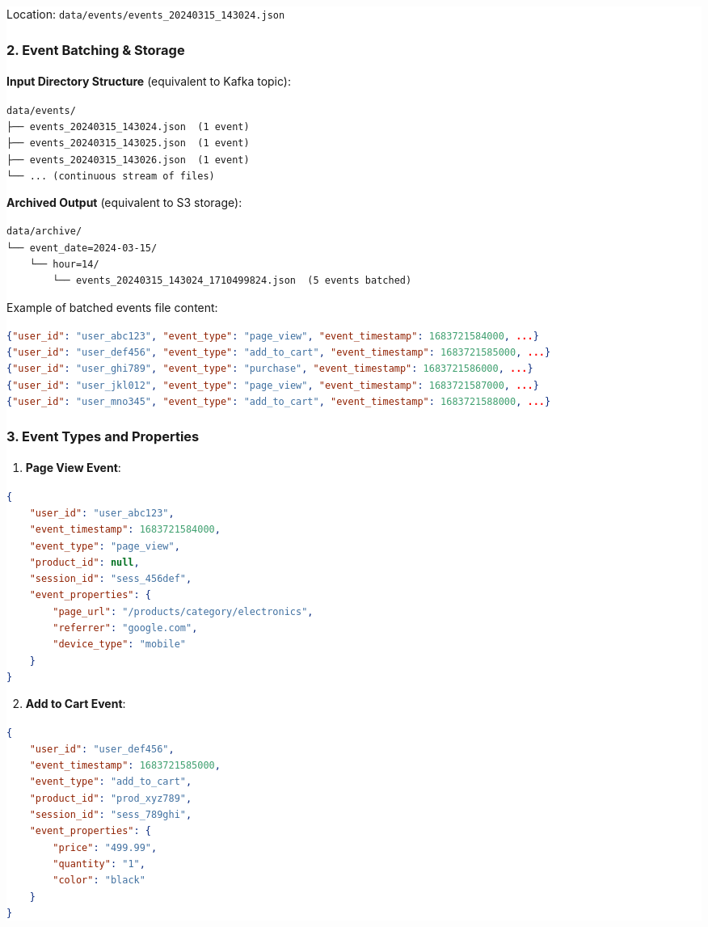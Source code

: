 Location: `data/events/events_20240315_143024.json`

### 2. Event Batching & Storage

**Input Directory Structure** (equivalent to Kafka topic):
```
data/events/
├── events_20240315_143024.json  (1 event)
├── events_20240315_143025.json  (1 event)
├── events_20240315_143026.json  (1 event)
└── ... (continuous stream of files)
```

**Archived Output** (equivalent to S3 storage):
```
data/archive/
└── event_date=2024-03-15/
    └── hour=14/
        └── events_20240315_143024_1710499824.json  (5 events batched)
```

Example of batched events file content:
```json
{"user_id": "user_abc123", "event_type": "page_view", "event_timestamp": 1683721584000, ...}
{"user_id": "user_def456", "event_type": "add_to_cart", "event_timestamp": 1683721585000, ...}
{"user_id": "user_ghi789", "event_type": "purchase", "event_timestamp": 1683721586000, ...}
{"user_id": "user_jkl012", "event_type": "page_view", "event_timestamp": 1683721587000, ...}
{"user_id": "user_mno345", "event_type": "add_to_cart", "event_timestamp": 1683721588000, ...}
```

### 3. Event Types and Properties

1. **Page View Event**:
```json
{
    "user_id": "user_abc123",
    "event_timestamp": 1683721584000,
    "event_type": "page_view",
    "product_id": null,
    "session_id": "sess_456def",
    "event_properties": {
        "page_url": "/products/category/electronics",
        "referrer": "google.com",
        "device_type": "mobile"
    }
}
```

2. **Add to Cart Event**:
```json
{
    "user_id": "user_def456",
    "event_timestamp": 1683721585000,
    "event_type": "add_to_cart",
    "product_id": "prod_xyz789",
    "session_id": "sess_789ghi",
    "event_properties": {
        "price": "499.99",
        "quantity": "1",
        "color": "black"
    }
}
```
